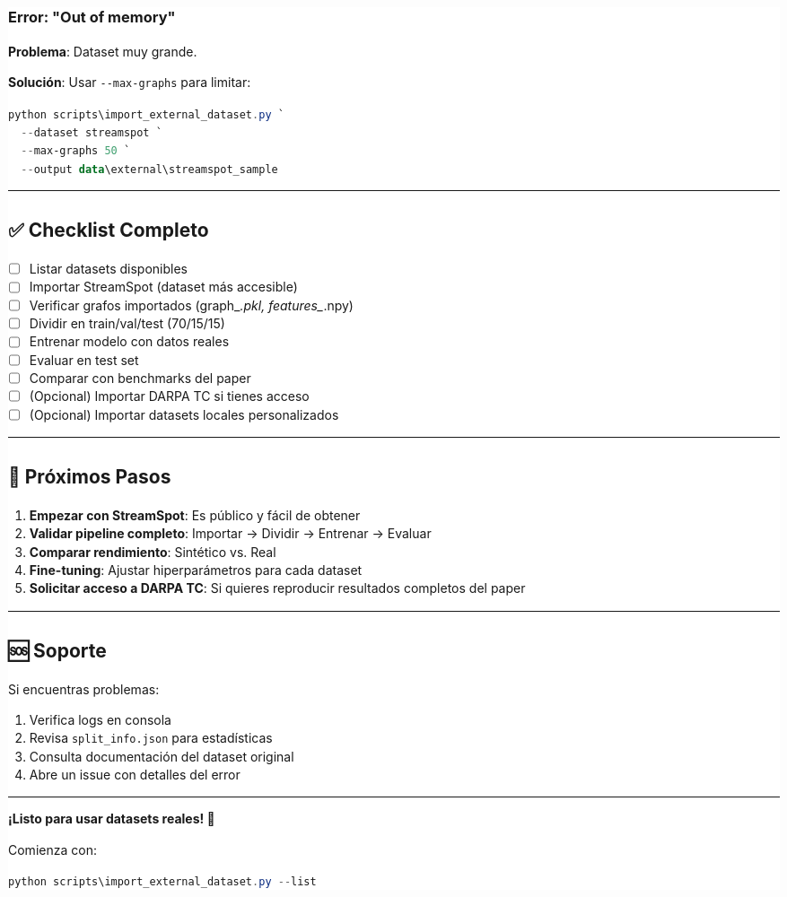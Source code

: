 ### Error: "Out of memory"

**Problema**: Dataset muy grande.

**Solución**: Usar `--max-graphs` para limitar:

```powershell
python scripts\import_external_dataset.py `
  --dataset streamspot `
  --max-graphs 50 `
  --output data\external\streamspot_sample
```

---

## ✅ Checklist Completo

- [ ] Listar datasets disponibles
- [ ] Importar StreamSpot (dataset más accesible)
- [ ] Verificar grafos importados (graph_*.pkl, features_*.npy)
- [ ] Dividir en train/val/test (70/15/15)
- [ ] Entrenar modelo con datos reales
- [ ] Evaluar en test set
- [ ] Comparar con benchmarks del paper
- [ ] (Opcional) Importar DARPA TC si tienes acceso
- [ ] (Opcional) Importar datasets locales personalizados

---

## 📝 Próximos Pasos

1. **Empezar con StreamSpot**: Es público y fácil de obtener
2. **Validar pipeline completo**: Importar → Dividir → Entrenar → Evaluar
3. **Comparar rendimiento**: Sintético vs. Real
4. **Fine-tuning**: Ajustar hiperparámetros para cada dataset
5. **Solicitar acceso a DARPA TC**: Si quieres reproducir resultados completos del paper

---

## 🆘 Soporte

Si encuentras problemas:
1. Verifica logs en consola
2. Revisa `split_info.json` para estadísticas
3. Consulta documentación del dataset original
4. Abre un issue con detalles del error

---

**¡Listo para usar datasets reales! 🎉**

Comienza con:
```powershell
python scripts\import_external_dataset.py --list
```
